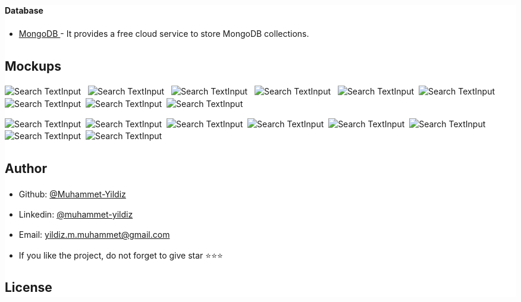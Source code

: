 
####  Database 

 - [MongoDB ](https://www.npmjs.com/package/uuid) - It provides a free cloud service to store MongoDB collections.
 

## Mockups
<img src="https://user-images.githubusercontent.com/72153125/227718265-f235de48-ce77-4abd-853d-f9a0ee7a3839.png" alt="Search TextInput" width="265px" height="490px" /> &nbsp;
<img src="https://user-images.githubusercontent.com/72153125/227708303-0b641233-13e9-45da-82e6-ef716f7a41eb.png" alt="Search TextInput" width="265px" height="490px" /> &nbsp;
<img src="https://user-images.githubusercontent.com/72153125/227707798-6dbe8f2f-4265-479d-a098-7c613ec6fd24.png" alt="Search TextInput" width="265px" height="490px" /> &nbsp;
<img src="https://user-images.githubusercontent.com/72153125/227708822-4040136e-57e7-49f6-ab37-989406078380.png" alt="Search TextInput" width="265px" height="490px" /> &nbsp;
<img src="https://user-images.githubusercontent.com/72153125/227709836-fca5ccb6-ddab-4f3f-a216-b75516a12f6d.png" alt="Search TextInput" width="265px" height="490px" />&nbsp;
<img src="https://user-images.githubusercontent.com/72153125/227706391-cef8f7e0-82d7-41c4-8e55-d7c226bd8eb6.png" alt="Search TextInput" width="270px" height="490px" />&nbsp;
<img src="https://user-images.githubusercontent.com/72153125/227710577-dd834abf-18c1-42b6-a11a-9c521a1351a8.png" alt="Search TextInput" width="270px" height="490px" />&nbsp;
<img src="https://user-images.githubusercontent.com/72153125/227710876-4a88e67f-5292-44c0-9563-f30fad61faea.png" alt="Search TextInput" width="265px" height="490px" />&nbsp;
<img src="https://user-images.githubusercontent.com/72153125/227711945-42f554ae-39e5-42d3-91be-2cbb15625bc9.png" alt="Search TextInput" width="275px" height="490px" />&nbsp;

<img src="https://user-images.githubusercontent.com/72153125/227712355-2f75bece-09d0-4101-a866-a500735337d4.png" alt="Search TextInput" width="270px" height="490px" />&nbsp;
<img src="https://user-images.githubusercontent.com/72153125/227713431-5891441b-2075-4343-91c1-d3444b7ec93b.png" alt="Search TextInput" width="265px" height="490px" />&nbsp;
<img src="https://user-images.githubusercontent.com/72153125/227719913-ff941b2a-ad6f-49b2-a845-727b47659d3d.png" alt="Search TextInput" width="265px" height="490px" 
/>&nbsp;
<img src="https://user-images.githubusercontent.com/72153125/227720109-d50eb28e-a280-4d46-8989-75102078dd0b.png" alt="Search TextInput" width="268px" height="490px" 
/>&nbsp;
<img src="https://user-images.githubusercontent.com/72153125/227718589-67a3e8aa-3be2-495b-b2b3-ed4daa433eb8.png" alt="Search TextInput" width="265px" height="490px" 
/>&nbsp;
<img src="https://user-images.githubusercontent.com/72153125/227718678-44ec4cf9-8858-4a69-993e-2c234a96f9be.png" alt="Search TextInput" width="265px" height="490px" 
/>&nbsp;
 <img src="https://user-images.githubusercontent.com/72153125/227717397-a8420047-e4f7-40a8-b53f-f074d3063960.png" alt="Search TextInput" width="265px" height="490px" />&nbsp;
<img src="https://user-images.githubusercontent.com/72153125/227717526-a8048dbe-5f0f-4658-b28e-814ce997f60b.png" alt="Search TextInput" width="270px" height="490px" 
/>&nbsp;




## Author

- Github: [@Muhammet-Yildiz](https://github.com/Muhammet-Yildiz)
- Linkedin: [@muhammet-yildiz](https://www.linkedin.com/in/muhammet-yildiz1/)
- Email: [yildiz.m.muhammet@gmail.com](mailto:yildiz.m.muhammet@gmail.com)

- If you like the project, do not forget to give star ⭐⭐⭐ 

## License
